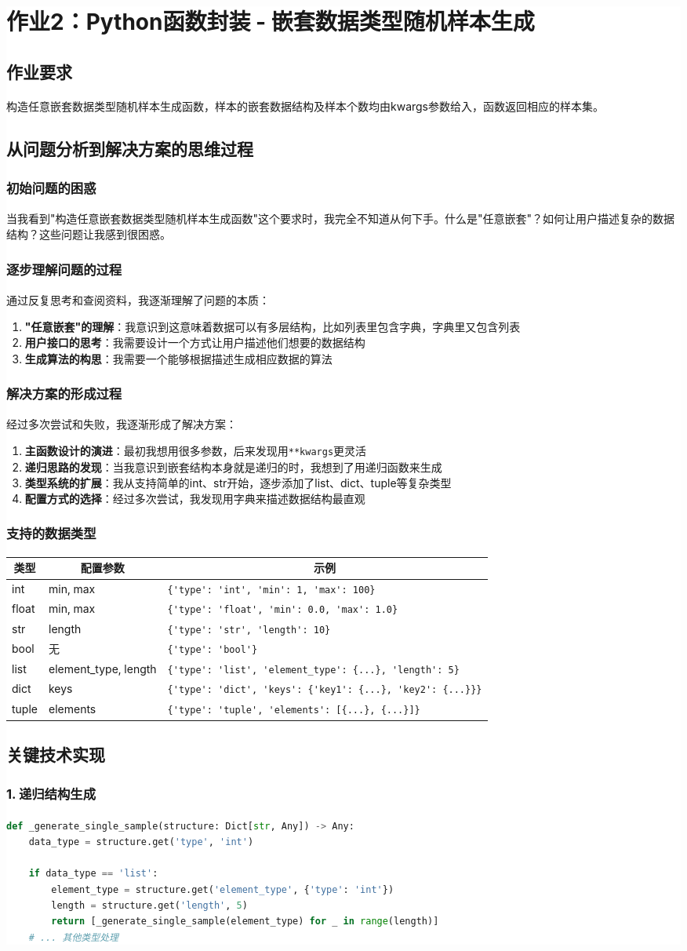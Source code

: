 # 作业2：Python函数封装 - 嵌套数据类型随机样本生成

## 作业要求
构造任意嵌套数据类型随机样本生成函数，样本的嵌套数据结构及样本个数均由kwargs参数给入，函数返回相应的样本集。

## 从问题分析到解决方案的思维过程

### 初始问题的困惑
当我看到"构造任意嵌套数据类型随机样本生成函数"这个要求时，我完全不知道从何下手。什么是"任意嵌套"？如何让用户描述复杂的数据结构？这些问题让我感到很困惑。

### 逐步理解问题的过程
通过反复思考和查阅资料，我逐渐理解了问题的本质：
1. **"任意嵌套"的理解**：我意识到这意味着数据可以有多层结构，比如列表里包含字典，字典里又包含列表
2. **用户接口的思考**：我需要设计一个方式让用户描述他们想要的数据结构
3. **生成算法的构思**：我需要一个能够根据描述生成相应数据的算法

### 解决方案的形成过程
经过多次尝试和失败，我逐渐形成了解决方案：
1. **主函数设计的演进**：最初我想用很多参数，后来发现用`**kwargs`更灵活
2. **递归思路的发现**：当我意识到嵌套结构本身就是递归的时，我想到了用递归函数来生成
3. **类型系统的扩展**：我从支持简单的int、str开始，逐步添加了list、dict、tuple等复杂类型
4. **配置方式的选择**：经过多次尝试，我发现用字典来描述数据结构最直观

### 支持的数据类型

| 类型 | 配置参数 | 示例 |
|------|----------|------|
| int | min, max | `{'type': 'int', 'min': 1, 'max': 100}` |
| float | min, max | `{'type': 'float', 'min': 0.0, 'max': 1.0}` |
| str | length | `{'type': 'str', 'length': 10}` |
| bool | 无 | `{'type': 'bool'}` |
| list | element_type, length | `{'type': 'list', 'element_type': {...}, 'length': 5}` |
| dict | keys | `{'type': 'dict', 'keys': {'key1': {...}, 'key2': {...}}}` |
| tuple | elements | `{'type': 'tuple', 'elements': [{...}, {...}]}` |

## 关键技术实现

### 1. 递归结构生成
```python
def _generate_single_sample(structure: Dict[str, Any]) -> Any:
    data_type = structure.get('type', 'int')
    
    if data_type == 'list':
        element_type = structure.get('element_type', {'type': 'int'})
        length = structure.get('length', 5)
        return [_generate_single_sample(element_type) for _ in range(length)]
    # ... 其他类型处理
```
